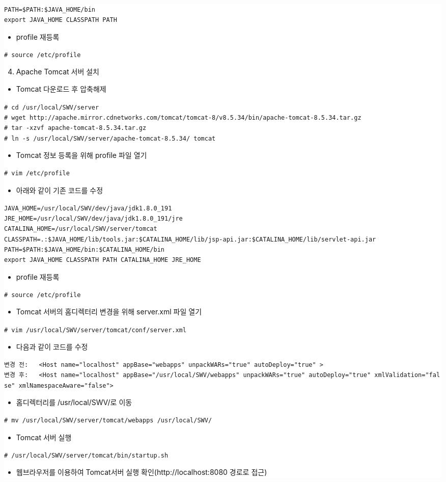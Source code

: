 ```
PATH=$PATH:$JAVA_HOME/bin
export JAVA_HOME CLASSPATH PATH
```
- profile 재등록
```
# source /etc/profile
```



4. Apache Tomcat 서버 설치
- Tomcat 다운로드 후 압축해제
```
# cd /usr/local/SWV/server
# wget http://apache.mirror.cdnetworks.com/tomcat/tomcat-8/v8.5.34/bin/apache-tomcat-8.5.34.tar.gz
# tar -xzvf apache-tomcat-8.5.34.tar.gz
# ln -s /usr/local/SWV/server/apache-tomcat-8.5.34/ tomcat
```
- Tomcat 정보 등록을 위해 profile 파일 열기
```
# vim /etc/profile
```
- 아래와 같이 기존 코드를 수정
```
JAVA_HOME=/usr/local/SWV/dev/java/jdk1.8.0_191
JRE_HOME=/usr/local/SWV/dev/java/jdk1.8.0_191/jre
CATALINA_HOME=/usr/local/SWV/server/tomcat
CLASSPATH=.:$JAVA_HOME/lib/tools.jar:$CATALINA_HOME/lib/jsp-api.jar:$CATALINA_HOME/lib/servlet-api.jar
PATH=$PATH:$JAVA_HOME/bin:$CATALINA_HOME/bin
export JAVA_HOME CLASSPATH PATH CATALINA_HOME JRE_HOME
```
- profile 재등록
```
# source /etc/profile
```
- Tomcat 서버의 홈디렉터리 변경을 위해 server.xml 파일 열기
```
# vim /usr/local/SWV/server/tomcat/conf/server.xml
```
- 다음과 같이 코드를 수정
```
변경 전:	<Host name="localhost" appBase="webapps" unpackWARs="true" autoDeploy="true" >
변경 후:	<Host name="localhost" appBase="/usr/local/SWV/webapps" unpackWARs="true" autoDeploy="true" xmlValidation="false" xmlNamespaceAware="false">
```
- 홈디렉터리를 /usr/local/SWV/로 이동
```
# mv /usr/local/SWV/server/tomcat/webapps /usr/local/SWV/
```
- Tomcat 서버 실행
```
# /usr/local/SWV/server/tomcat/bin/startup.sh
```
- 웹브라우저를 이용하여 Tomcat서버 실행 확인(http://localhost:8080 경로로 접근)